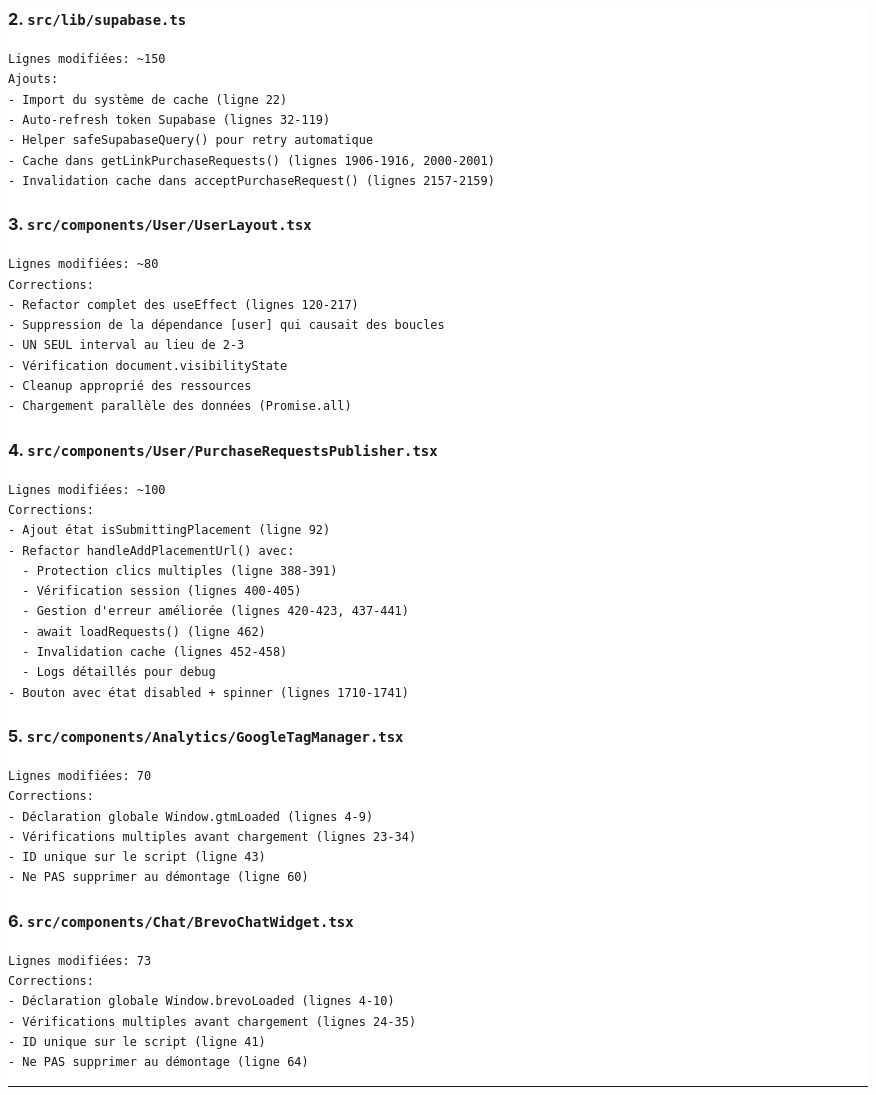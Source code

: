 ### 2. **`src/lib/supabase.ts`**
```
Lignes modifiées: ~150
Ajouts:
- Import du système de cache (ligne 22)
- Auto-refresh token Supabase (lignes 32-119)
- Helper safeSupabaseQuery() pour retry automatique
- Cache dans getLinkPurchaseRequests() (lignes 1906-1916, 2000-2001)
- Invalidation cache dans acceptPurchaseRequest() (lignes 2157-2159)
```

### 3. **`src/components/User/UserLayout.tsx`**
```
Lignes modifiées: ~80
Corrections:
- Refactor complet des useEffect (lignes 120-217)
- Suppression de la dépendance [user] qui causait des boucles
- UN SEUL interval au lieu de 2-3
- Vérification document.visibilityState
- Cleanup approprié des ressources
- Chargement parallèle des données (Promise.all)
```

### 4. **`src/components/User/PurchaseRequestsPublisher.tsx`**
```
Lignes modifiées: ~100
Corrections:
- Ajout état isSubmittingPlacement (ligne 92)
- Refactor handleAddPlacementUrl() avec:
  - Protection clics multiples (ligne 388-391)
  - Vérification session (lignes 400-405)
  - Gestion d'erreur améliorée (lignes 420-423, 437-441)
  - await loadRequests() (ligne 462)
  - Invalidation cache (lignes 452-458)
  - Logs détaillés pour debug
- Bouton avec état disabled + spinner (lignes 1710-1741)
```

### 5. **`src/components/Analytics/GoogleTagManager.tsx`**
```
Lignes modifiées: 70
Corrections:
- Déclaration globale Window.gtmLoaded (lignes 4-9)
- Vérifications multiples avant chargement (lignes 23-34)
- ID unique sur le script (ligne 43)
- Ne PAS supprimer au démontage (ligne 60)
```

### 6. **`src/components/Chat/BrevoChatWidget.tsx`**
```
Lignes modifiées: 73
Corrections:
- Déclaration globale Window.brevoLoaded (lignes 4-10)
- Vérifications multiples avant chargement (lignes 24-35)
- ID unique sur le script (ligne 41)
- Ne PAS supprimer au démontage (ligne 64)
```

---